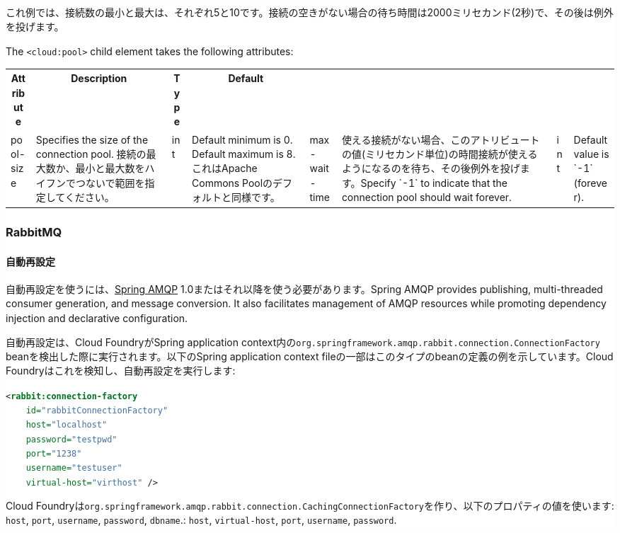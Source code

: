 これ例では、接続数の最小と最大は、それぞれ5と10です。接続の空きがない場合の待ち時間は2000ミリセカンド(2秒)で、その後は例外を投げます。

The `<cloud:pool>` child element takes the following attributes:

<table>
<tbody>
<tr>
  <th>Attribute</th>
  <th>Description</th>
  <th>Type</th>
  <th>Default</th>
</tr>
<tr>
  <td>pool-size</td>
  <td>Specifies the size of the connection pool.  接続の最大数か、最小と最大数をハイフンでつないで範囲を指定してください。
  <td>int</td>
  <td>Default minimum is 0.  Default maximum is 8. これはApache Commons Poolのデフォルトと同様です。
  <td>max-wait-time</td>
  <td>使える接続がない場合、このアトリビュートの値(ミリセカンド単位)の時間接続が使えるようになるのを待ち、その後例外を投げます。Specify `-1` to indicate that the connection pool should wait forever. </td>
  <td>int</td>
  <td>Default value is `-1` (forever).</td>
 </tr>
</tbody> 
</table>

### <a id='rabbitmq'></a>RabbitMQ ###

#### 自動再設定 ####

自動再設定を使うには、[Spring AMQP](http://www.springsource.org/spring-amqp)
1.0またはそれ以降を使う必要があります。Spring AMQP provides publishing, multi-threaded consumer generation, and message conversion. It also facilitates management of AMQP resources while promoting dependency injection and declarative configuration.

自動再設定は、Cloud FoundryがSpring application context内の`org.springframework.amqp.rabbit.connection.ConnectionFactory` beanを検出した際に実行されます。以下のSpring application context fileの一部はこのタイプのbeanの定義の例を示しています。Cloud Foundryはこれを検知し、自動再設定を実行します:

~~~xml
<rabbit:connection-factory
    id="rabbitConnectionFactory"
    host="localhost"
    password="testpwd"
    port="1238"
    username="testuser"
    virtual-host="virthost" />
~~~

Cloud Foundryは`org.springframework.amqp.rabbit.connection.CachingConnectionFactory`を作り、以下のプロパティの値を使います:
`host`, `port`, `username`, `password`, `dbname`.: `host`, `virtual-host`, `port`, `username`, `password`.
